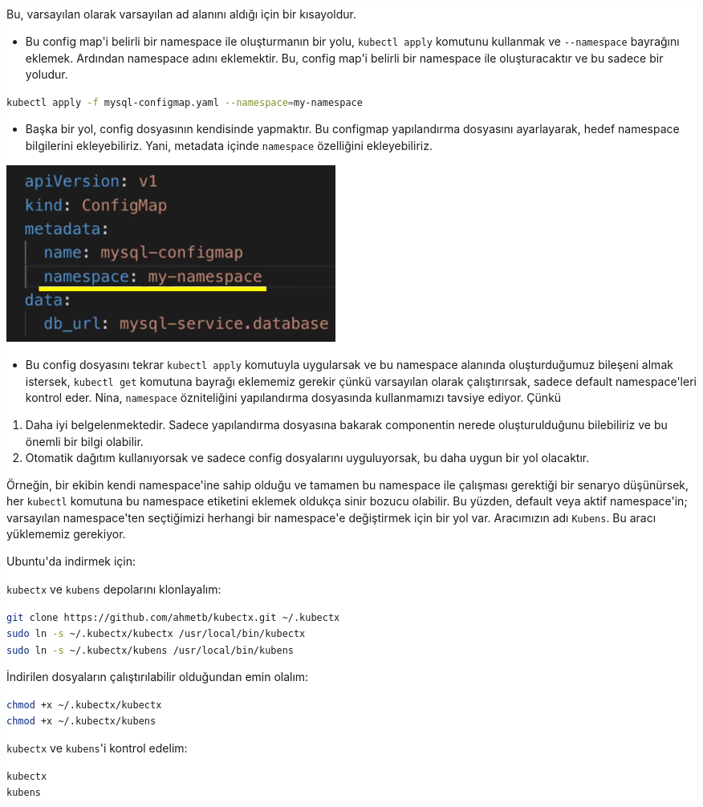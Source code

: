 Bu, varsayılan olarak varsayılan ad alanını aldığı için bir kısayoldur.


* Bu config map'i belirli bir namespace ile oluşturmanın bir yolu, `kubectl apply` komutunu kullanmak ve `--namespace` bayrağını eklemek. Ardından namespace adını eklemektir. Bu, config map'i belirli bir namespace ile oluşturacaktır ve bu sadece bir yoludur. 

```bash
kubectl apply -f mysql-configmap.yaml --namespace=my-namespace
```

* Başka bir yol, config dosyasının kendisinde yapmaktır. Bu configmap yapılandırma dosyasını ayarlayarak, hedef namespace bilgilerini ekleyebiliriz. Yani, metadata içinde `namespace` özelliğini ekleyebiliriz. 

![](images/146.png)

* Bu config dosyasını tekrar `kubectl apply` komutuyla uygularsak ve bu namespace alanında oluşturduğumuz bileşeni almak istersek, `kubectl get` komutuna bayrağı eklememiz gerekir çünkü varsayılan olarak çalıştırırsak, sadece default namespace'leri kontrol eder. Nina, `namespace` özniteliğini yapılandırma dosyasında kullanmamızı tavsiye ediyor. Çünkü 
1) Daha iyi belgelenmektedir. Sadece yapılandırma dosyasına bakarak componentin nerede oluşturulduğunu bilebiliriz ve bu önemli bir bilgi olabilir. 
2) Otomatik dağıtım kullanıyorsak ve sadece config dosyalarını uyguluyorsak, bu daha uygun bir yol olacaktır.

Örneğin, bir ekibin kendi namespace'ine sahip olduğu ve tamamen bu namespace ile çalışması gerektiği bir senaryo düşünürsek, her `kubectl` komutuna bu namespace etiketini eklemek oldukça sinir bozucu olabilir. Bu yüzden, default veya aktif namespace'in; varsayılan namespace'ten seçtiğimizi herhangi bir namespace'e değiştirmek için bir yol var.  Aracımızın adı `Kubens`. Bu aracı yüklememiz gerekiyor. 

Ubuntu'da indirmek için:

`kubectx` ve `kubens` depolarını klonlayalım:
```bash
git clone https://github.com/ahmetb/kubectx.git ~/.kubectx
sudo ln -s ~/.kubectx/kubectx /usr/local/bin/kubectx
sudo ln -s ~/.kubectx/kubens /usr/local/bin/kubens
```
İndirilen dosyaların çalıştırılabilir olduğundan emin olalım:
```bash
chmod +x ~/.kubectx/kubectx
chmod +x ~/.kubectx/kubens
```
`kubectx` ve `kubens`'i kontrol edelim:
```bash
kubectx
kubens
```
